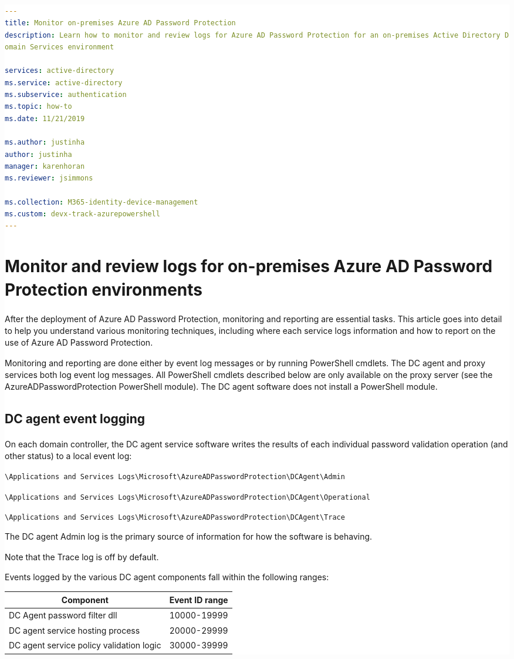 ```yaml
---
title: Monitor on-premises Azure AD Password Protection
description: Learn how to monitor and review logs for Azure AD Password Protection for an on-premises Active Directory Domain Services environment

services: active-directory
ms.service: active-directory
ms.subservice: authentication
ms.topic: how-to
ms.date: 11/21/2019

ms.author: justinha
author: justinha
manager: karenhoran
ms.reviewer: jsimmons

ms.collection: M365-identity-device-management 
ms.custom: devx-track-azurepowershell
---
```

# Monitor and review logs for on-premises Azure AD Password Protection environments

After the deployment of Azure AD Password Protection, monitoring and reporting are essential tasks. This article goes into detail to help you understand various monitoring techniques, including where each service logs information and how to report on the use of Azure AD Password Protection.

Monitoring and reporting are done either by event log messages or by running PowerShell cmdlets. The DC agent and proxy services both log event log messages. All PowerShell cmdlets described below are only available on the proxy server (see the AzureADPasswordProtection PowerShell module). The DC agent software does not install a PowerShell module.

## DC agent event logging

On each domain controller, the DC agent service software writes the results of each individual password validation operation (and other status) to a local event log:

`\Applications and Services Logs\Microsoft\AzureADPasswordProtection\DCAgent\Admin`

`\Applications and Services Logs\Microsoft\AzureADPasswordProtection\DCAgent\Operational`

`\Applications and Services Logs\Microsoft\AzureADPasswordProtection\DCAgent\Trace`

The DC agent Admin log is the primary source of information for how the software is behaving.

Note that the Trace log is off by default.

Events logged by the various DC agent components fall within the following ranges:

|Component |Event ID range|
| --- | --- |
|DC Agent password filter dll| 10000-19999|
|DC agent service hosting process| 20000-29999|
|DC agent service policy validation logic| 30000-39999|
